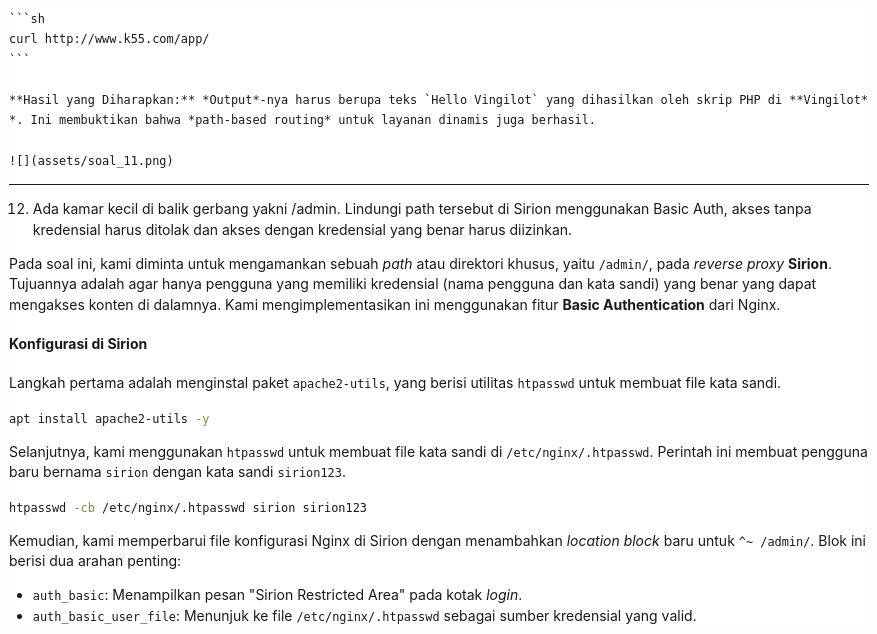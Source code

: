     ```sh
    curl http://www.k55.com/app/
    ```

    **Hasil yang Diharapkan:** *Output*-nya harus berupa teks `Hello Vingilot` yang dihasilkan oleh skrip PHP di **Vingilot**. Ini membuktikan bahwa *path-based routing* untuk layanan dinamis juga berhasil.

    ![](assets/soal_11.png)

---

12. Ada kamar kecil di balik gerbang yakni /admin. Lindungi path tersebut di Sirion menggunakan Basic Auth, akses tanpa kredensial harus ditolak dan akses dengan kredensial yang benar harus diizinkan.

Pada soal ini, kami diminta untuk mengamankan sebuah *path* atau direktori khusus, yaitu `/admin/`, pada *reverse proxy* **Sirion**. Tujuannya adalah agar hanya pengguna yang memiliki kredensial (nama pengguna dan kata sandi) yang benar yang dapat mengakses konten di dalamnya. Kami mengimplementasikan ini menggunakan fitur **Basic Authentication** dari Nginx.

#### **Konfigurasi di Sirion**

Langkah pertama adalah menginstal paket `apache2-utils`, yang berisi utilitas `htpasswd` untuk membuat file kata sandi.

```sh
apt install apache2-utils -y
```

Selanjutnya, kami menggunakan `htpasswd` untuk membuat file kata sandi di `/etc/nginx/.htpasswd`. Perintah ini membuat pengguna baru bernama `sirion` dengan kata sandi `sirion123`.

```sh
htpasswd -cb /etc/nginx/.htpasswd sirion sirion123
```

Kemudian, kami memperbarui file konfigurasi Nginx di Sirion dengan menambahkan *location block* baru untuk `^~ /admin/`. Blok ini berisi dua arahan penting:

  * `auth_basic`: Menampilkan pesan "Sirion Restricted Area" pada kotak *login*.
  * `auth_basic_user_file`: Menunjuk ke file `/etc/nginx/.htpasswd` sebagai sumber kredensial yang valid.
